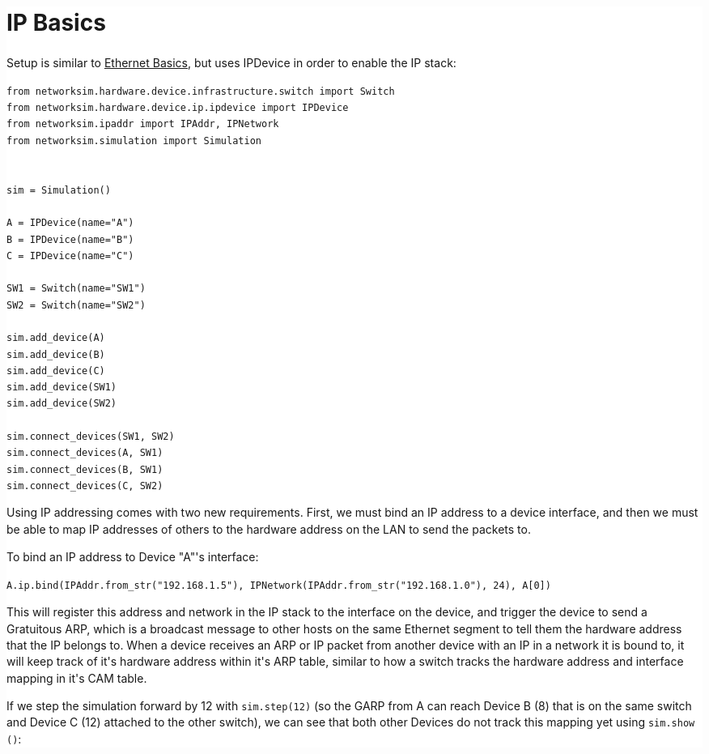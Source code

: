 # IP Basics

Setup is similar to [Ethernet Basics](./Ethernet_Basics.md), but uses IPDevice in order to enable the IP stack:

```
from networksim.hardware.device.infrastructure.switch import Switch
from networksim.hardware.device.ip.ipdevice import IPDevice
from networksim.ipaddr import IPAddr, IPNetwork
from networksim.simulation import Simulation


sim = Simulation()

A = IPDevice(name="A")
B = IPDevice(name="B")
C = IPDevice(name="C")

SW1 = Switch(name="SW1")
SW2 = Switch(name="SW2")

sim.add_device(A)
sim.add_device(B)
sim.add_device(C)
sim.add_device(SW1)
sim.add_device(SW2)

sim.connect_devices(SW1, SW2)
sim.connect_devices(A, SW1)
sim.connect_devices(B, SW1)
sim.connect_devices(C, SW2)
```

Using IP addressing comes with two new requirements. First, we must bind an IP address to a device interface, and then we must be able to map IP addresses of others to the hardware address on the LAN to send the packets to.

To bind an IP address to Device "A"'s interface:

```
A.ip.bind(IPAddr.from_str("192.168.1.5"), IPNetwork(IPAddr.from_str("192.168.1.0"), 24), A[0])
```

This will register this address and network in the IP stack to the interface on the device, and trigger the device to send a Gratuitous ARP, which is a broadcast message to other hosts on the same Ethernet segment to tell them the hardware address that the IP belongs to. When a device receives an ARP or IP packet from another device with an IP in a network it is bound to, it will keep track of it's hardware address within it's ARP table, similar to how a switch tracks the hardware address and interface mapping in it's CAM table.

If we step the simulation forward by 12 with `sim.step(12)` (so the GARP from A can reach Device B (8) that is on the same switch and Device C (12) attached to the other switch), we can see that both other Devices do not track this mapping yet using `sim.show()`:
